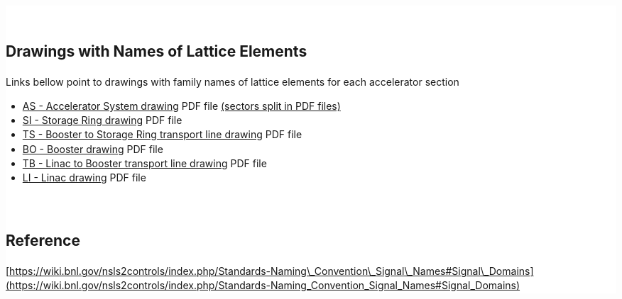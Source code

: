 <br />

## Drawings with Names of Lattice Elements

Links bellow point to drawings with family names of lattice elements for each accelerator section

-   [AS - Accelerator System drawing](https://github.com/lnls-sirius/control-system-constants/tree/master/documentation/drawings/devnames-AS.pdf) PDF file [(sectors split in PDF files)](https://github.com/lnls-sirius/control-system-constants/tree/master/documentation/drawings)
-   [SI - Storage Ring drawing](https://github.com/lnls-sirius/control-system-constants/tree/master/documentation/drawings/devnames-SI.pdf) PDF file
-   [TS - Booster to Storage Ring transport line drawing](https://github.com/lnls-sirius/control-system-constants/tree/master/documentation/drawings/devnames-TS.pdf) PDF file
-   [BO - Booster drawing](https://github.com/lnls-sirius/control-system-constants/tree/master/documentation/drawings/devnames-BO.pdf) PDF file
-   [TB - Linac to Booster transport line drawing](https://github.com/lnls-sirius/control-system-constants/tree/master/documentation/drawings/devnames-TB.pdf) PDF file
-   [LI - Linac drawing](https://github.com/lnls-sirius/control-system-constants/tree/master/documentation/drawings/devnames-LI.pdf) PDF file

<br />

## Reference

[https://wiki.bnl.gov/nsls2controls/index.php/Standards-Naming\_Convention\_Signal\_Names#Signal\_Domains](https://wiki.bnl.gov/nsls2controls/index.php/Standards-Naming_Convention_Signal_Names#Signal_Domains)
